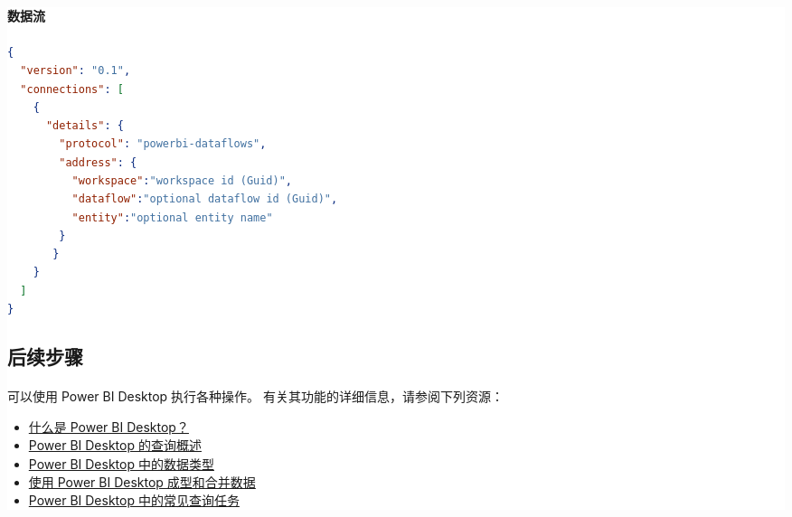 #### <a name="dataflow"></a>数据流

```json
{
  "version": "0.1",
  "connections": [
    {
      "details": {
        "protocol": "powerbi-dataflows",
        "address": {
          "workspace":"workspace id (Guid)",
          "dataflow":"optional dataflow id (Guid)",
          "entity":"optional entity name"
        }
       }
    }
  ]
}
```

## <a name="next-steps"></a>后续步骤

可以使用 Power BI Desktop 执行各种操作。 有关其功能的详细信息，请参阅下列资源：

* [什么是 Power BI Desktop？](../fundamentals/desktop-what-is-desktop.md)
* [Power BI Desktop 的查询概述](../transform-model/desktop-query-overview.md)
* [Power BI Desktop 中的数据类型](desktop-data-types.md)
* [使用 Power BI Desktop 成型和合并数据](desktop-shape-and-combine-data.md)
* [Power BI Desktop 中的常见查询任务](../transform-model/desktop-common-query-tasks.md)

